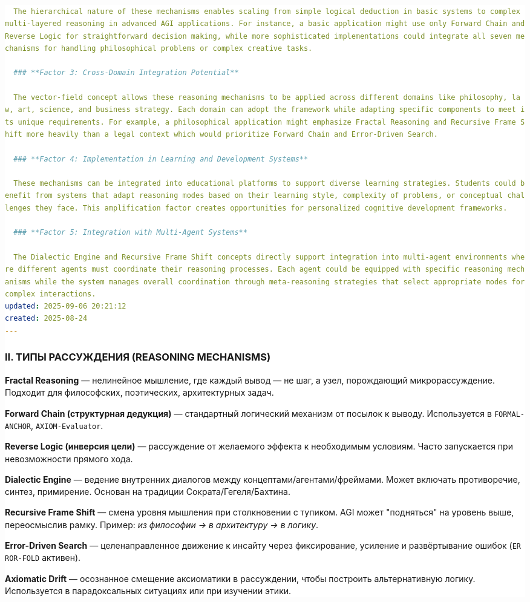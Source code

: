 ```yaml
  The hierarchical nature of these mechanisms enables scaling from simple logical deduction in basic systems to complex multi-layered reasoning in advanced AGI applications. For instance, a basic application might use only Forward Chain and Reverse Logic for straightforward decision making, while more sophisticated implementations could integrate all seven mechanisms for handling philosophical problems or complex creative tasks.

  ### **Factor 3: Cross-Domain Integration Potential**

  The vector-field concept allows these reasoning mechanisms to be applied across different domains like philosophy, law, art, science, and business strategy. Each domain can adopt the framework while adapting specific components to meet its unique requirements. For example, a philosophical application might emphasize Fractal Reasoning and Recursive Frame Shift more heavily than a legal context which would prioritize Forward Chain and Error-Driven Search.

  ### **Factor 4: Implementation in Learning and Development Systems**

  These mechanisms can be integrated into educational platforms to support diverse learning strategies. Students could benefit from systems that adapt reasoning modes based on their learning style, complexity of problems, or conceptual challenges they face. This amplification factor creates opportunities for personalized cognitive development frameworks.

  ### **Factor 5: Integration with Multi-Agent Systems**

  The Dialectic Engine and Recursive Frame Shift concepts directly support integration into multi-agent environments where different agents must coordinate their reasoning processes. Each agent could be equipped with specific reasoning mechanisms while the system manages overall coordination through meta-reasoning strategies that select appropriate modes for complex interactions.
updated: 2025-09-06 20:21:12
created: 2025-08-24
---
```


### **II. ТИПЫ РАССУЖДЕНИЯ (REASONING MECHANISMS)**

**Fractal Reasoning** — нелинейное мышление, где каждый вывод — не шаг, а узел, порождающий микрорассуждение. Подходит для философских, поэтических, архитектурных задач.

**Forward Chain (структурная дедукция)** — стандартный логический механизм от посылок к выводу. Используется в `FORMAL-ANCHOR`, `AXIOM-Evaluator`.

**Reverse Logic (инверсия цели)** — рассуждение от желаемого эффекта к необходимым условиям. Часто запускается при невозможности прямого хода.

**Dialectic Engine** — ведение внутренних диалогов между концептами/агентами/фреймами. Может включать противоречие, синтез, примирение. Основан на традиции Сократа/Гегеля/Бахтина.

**Recursive Frame Shift** — смена уровня мышления при столкновении с тупиком. AGI может "подняться" на уровень выше, переосмыслив рамку. Пример: _из философии → в архитектуру → в логику_.

**Error-Driven Search** — целенаправленное движение к инсайту через фиксирование, усиление и развёртывание ошибок (`ERROR-FOLD` активен).

**Axiomatic Drift** — осознанное смещение аксиоматики в рассуждении, чтобы построить альтернативную логику. Используется в парадоксальных ситуациях или при изучении этики.
